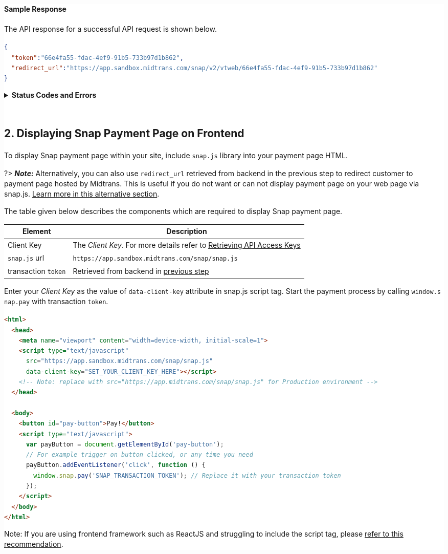 #### Sample Response

The API response for a successful API request is shown below.
```json
{
  "token":"66e4fa55-fdac-4ef9-91b5-733b97d1b862",
  "redirect_url":"https://app.sandbox.midtrans.com/snap/v2/vtweb/66e4fa55-fdac-4ef9-91b5-733b97d1b862"
}
```

<details><summary><b>Status Codes and Errors</b></summary></details>

<br>

## 2. Displaying Snap Payment Page on Frontend

To display Snap payment page within your site, include `snap.js` library into your payment page HTML.

?> ***Note:*** Alternatively, you can also use `redirect_url` retrieved from backend in the previous step to redirect customer to payment page hosted by Midtrans. This is useful if you do not want or can not display payment page on your web page via snap.js. [Learn more in this alternative section](#alternative-way-to-display-snap-payment-page-via-redirect).

The table given below describes the components which are required to display Snap payment page.

Element | Description
--- | ---
Client Key | The *Client Key*. For more details refer to [Retrieving API Access Keys](/en/midtrans-account/overview.md#retrieving-api-access-keys)
`snap.js` url | `https://app.sandbox.midtrans.com/snap/snap.js`
transaction `token` | Retrieved from backend in [previous step](#_1-acquiring-transaction-token-on-backend)

Enter your *Client Key* as the value of `data-client-key` attribute in snap.js script tag. Start the payment process by calling `window.snap.pay` with transaction `token`.

```html
<html>
  <head>
    <meta name="viewport" content="width=device-width, initial-scale=1">
    <script type="text/javascript"
      src="https://app.sandbox.midtrans.com/snap/snap.js"
      data-client-key="SET_YOUR_CLIENT_KEY_HERE"></script>
    <!-- Note: replace with src="https://app.midtrans.com/snap/snap.js" for Production environment -->
  </head>

  <body>
    <button id="pay-button">Pay!</button>
    <script type="text/javascript">
      var payButton = document.getElementById('pay-button');
      // For example trigger on button clicked, or any time you need
      payButton.addEventListener('click', function () {
        window.snap.pay('SNAP_TRANSACTION_TOKEN'); // Replace it with your transaction token
      });
    </script>
  </body>
</html>
```
Note: If you are using frontend framework such as ReactJS and struggling to include the script tag, please [refer to this recommendation](/en/other/faq/technical?id=my-developer-uses-react-js-frontend-framework-and-is-unable-to-use-midtransminjssnapjs-what-should-i-do).
